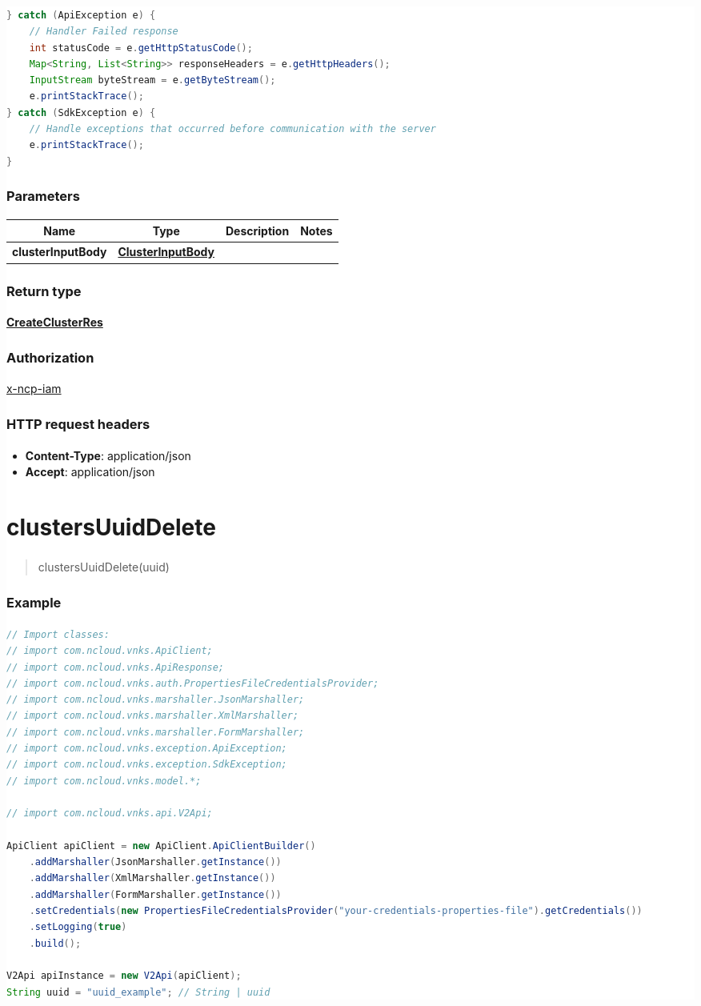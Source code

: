 ```java
} catch (ApiException e) {
	// Handler Failed response
	int statusCode = e.getHttpStatusCode();
	Map<String, List<String>> responseHeaders = e.getHttpHeaders();
	InputStream byteStream = e.getByteStream();
	e.printStackTrace();
} catch (SdkException e) {
	// Handle exceptions that occurred before communication with the server
	e.printStackTrace();
}
```

### Parameters

Name | Type | Description  | Notes
------------- | ------------- | ------------- | -------------
 **clusterInputBody** | [**ClusterInputBody**](ClusterInputBody.md)|  |

### Return type

[**CreateClusterRes**](CreateClusterRes.md)

### Authorization

[x-ncp-iam](../README.md#x-ncp-iam)

### HTTP request headers

 - **Content-Type**: application/json
 - **Accept**: application/json

<a name="clustersUuidDelete"></a>
# **clustersUuidDelete**
> clustersUuidDelete(uuid)



### Example
```java
// Import classes:
// import com.ncloud.vnks.ApiClient;
// import com.ncloud.vnks.ApiResponse;
// import com.ncloud.vnks.auth.PropertiesFileCredentialsProvider;
// import com.ncloud.vnks.marshaller.JsonMarshaller;
// import com.ncloud.vnks.marshaller.XmlMarshaller;
// import com.ncloud.vnks.marshaller.FormMarshaller;
// import com.ncloud.vnks.exception.ApiException;
// import com.ncloud.vnks.exception.SdkException;
// import com.ncloud.vnks.model.*;

// import com.ncloud.vnks.api.V2Api;

ApiClient apiClient = new ApiClient.ApiClientBuilder()
	.addMarshaller(JsonMarshaller.getInstance())
	.addMarshaller(XmlMarshaller.getInstance())
	.addMarshaller(FormMarshaller.getInstance())
	.setCredentials(new PropertiesFileCredentialsProvider("your-credentials-properties-file").getCredentials())
	.setLogging(true)
	.build();

V2Api apiInstance = new V2Api(apiClient);
String uuid = "uuid_example"; // String | uuid
```